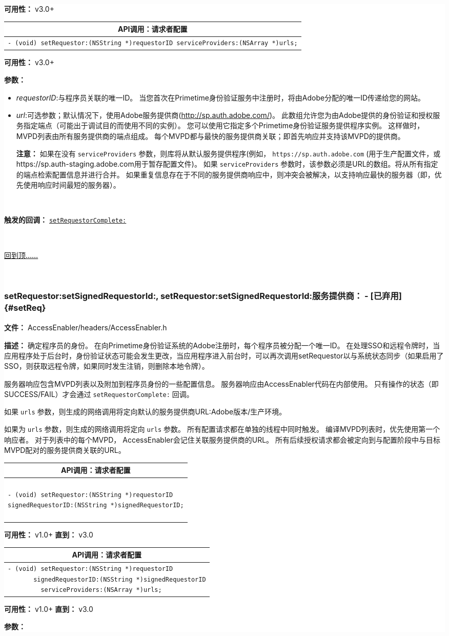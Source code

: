 
**可用性：** v3.0+

| API调用：请求者配置 |
| --- |
| `- (void) setRequestor:(NSString *)requestorID serviceProviders:(NSArray *)urls;` |


**可用性：** v3.0+

**参数：**

- *requestorID*:与程序员关联的唯一ID。 当您首次在Primetime身份验证服务中注册时，将由Adobe分配的唯一ID传递给您的网站。
- *url*:可选参数；默认情况下，使用Adobe服务提供商(http://sp.auth.adobe.com/)。 此数组允许您为由Adobe提供的身份验证和授权服务指定端点（可能出于调试目的而使用不同的实例）。 您可以使用它指定多个Primetime身份验证服务提供程序实例。 这样做时，MVPD列表由所有服务提供商的端点组成。 每个MVPD都与最快的服务提供商关联；即首先响应并支持该MVPD的提供商。

   **注意：** 如果在没有 `serviceProviders` 参数，则库将从默认服务提供程序(例如， `https://sp.auth.adobe.com` (用于生产配置文件，或https://sp.auth-staging.adobe.com用于暂存配置文件)。 如果 `serviceProviders` 参数时，该参数必须是URL的数组。将从所有指定的端点检索配置信息并进行合并。 如果重复信息存在于不同的服务提供商响应中，则冲突会被解决，以支持响应最快的服务器（即，优先使用响应时间最短的服务器）。

 

**触发的回调：** [`setRequestorComplete:`](#setReqComplete)

 

[回到顶……](#apis)

</br>

### setRequestor:setSignedRequestorId:, setRequestor:setSignedRequestorId:服务提供商： - [已弃用] {#setReq}

**文件：** AccessEnabler/headers/AccessEnabler.h

**描述：** 确定程序员的身份。 在向Primetime身份验证系统的Adobe注册时，每个程序员被分配一个唯一ID。 在处理SSO和远程令牌时，当应用程序处于后台时，身份验证状态可能会发生更改，当应用程序进入前台时，可以再次调用setRequestor以与系统状态同步（如果启用了SSO，则获取远程令牌，如果同时发生注销，则删除本地令牌）。

服务器响应包含MVPD列表以及附加到程序员身份的一些配置信息。 服务器响应由AccessEnabler代码在内部使用。 只有操作的状态（即SUCCESS/FAIL）才会通过 `setRequestorComplete:` 回调。

如果 `urls` 参数，则生成的网络调用将定向默认的服务提供商URL:Adobe版本/生产环境。

如果为 `urls` 参数，则生成的网络调用将定向 `urls` 参数。 所有配置请求都在单独的线程中同时触发。 编译MVPD列表时，优先使用第一个响应者。 对于列表中的每个MVPD， AccessEnabler会记住关联服务提供商的URL。 所有后续授权请求都会被定向到与配置阶段中与目标MVPD配对的服务提供商关联的URL。

| API调用：请求者配置 |
| --- |
| </br>`- (void) setRequestor:(NSString *)requestorID`</br>`signedRequestorID:(NSString *)signedRequestorID;` </br></br> |

**可用性：** v1.0+ **直到：** v3.0

| API调用：请求者配置 |
| --- |
| `- (void) setRequestor:(NSString *)requestorID ` <br> `       signedRequestorID:(NSString *)signedRequestorID` <br> `         serviceProviders:(NSArray *)urls;` |

**可用性：** v1.0+ **直到：** v3.0

**参数：**
